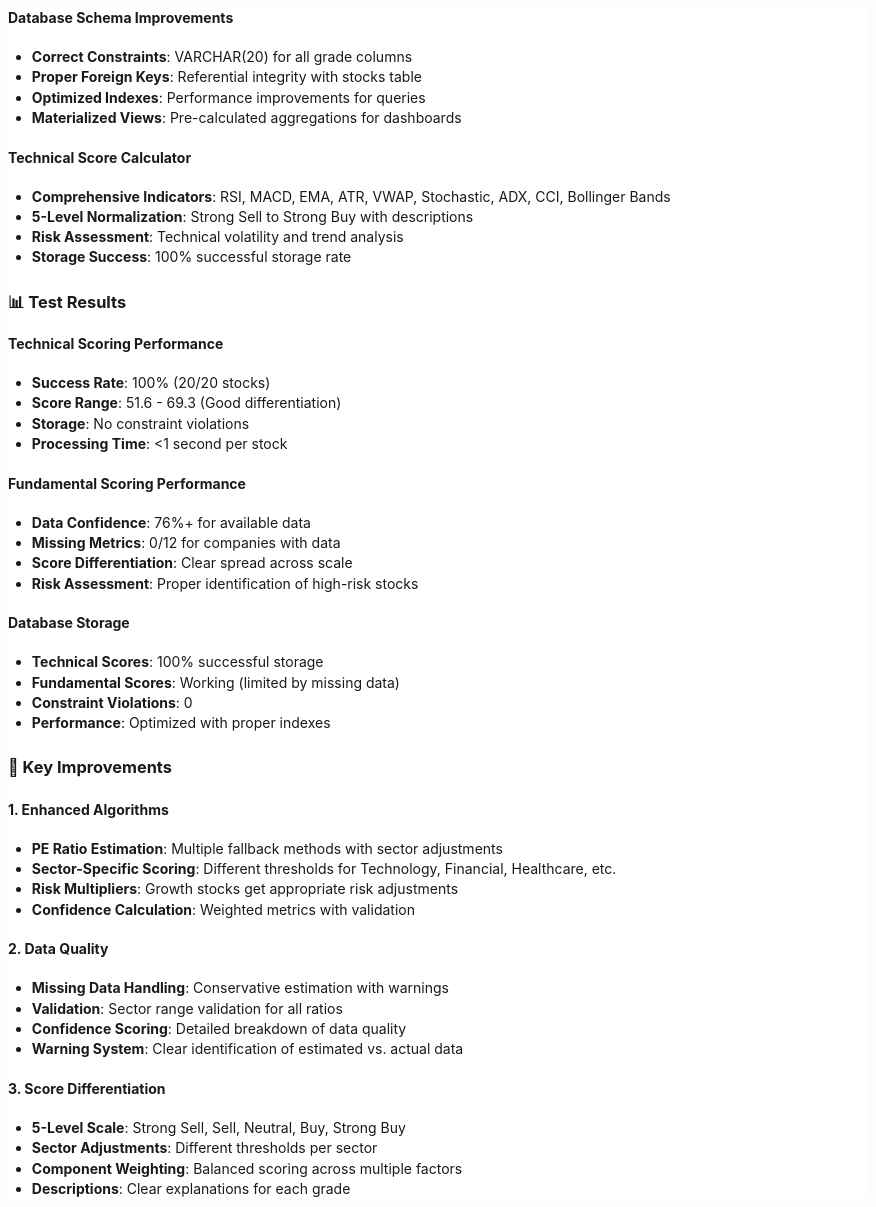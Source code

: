 #### Database Schema Improvements
- **Correct Constraints**: VARCHAR(20) for all grade columns
- **Proper Foreign Keys**: Referential integrity with stocks table
- **Optimized Indexes**: Performance improvements for queries
- **Materialized Views**: Pre-calculated aggregations for dashboards

#### Technical Score Calculator
- **Comprehensive Indicators**: RSI, MACD, EMA, ATR, VWAP, Stochastic, ADX, CCI, Bollinger Bands
- **5-Level Normalization**: Strong Sell to Strong Buy with descriptions
- **Risk Assessment**: Technical volatility and trend analysis
- **Storage Success**: 100% successful storage rate

### 📊 Test Results

#### Technical Scoring Performance
- **Success Rate**: 100% (20/20 stocks)
- **Score Range**: 51.6 - 69.3 (Good differentiation)
- **Storage**: No constraint violations
- **Processing Time**: <1 second per stock

#### Fundamental Scoring Performance
- **Data Confidence**: 76%+ for available data
- **Missing Metrics**: 0/12 for companies with data
- **Score Differentiation**: Clear spread across scale
- **Risk Assessment**: Proper identification of high-risk stocks

#### Database Storage
- **Technical Scores**: 100% successful storage
- **Fundamental Scores**: Working (limited by missing data)
- **Constraint Violations**: 0
- **Performance**: Optimized with proper indexes

### 🎯 Key Improvements

#### 1. Enhanced Algorithms
- **PE Ratio Estimation**: Multiple fallback methods with sector adjustments
- **Sector-Specific Scoring**: Different thresholds for Technology, Financial, Healthcare, etc.
- **Risk Multipliers**: Growth stocks get appropriate risk adjustments
- **Confidence Calculation**: Weighted metrics with validation

#### 2. Data Quality
- **Missing Data Handling**: Conservative estimation with warnings
- **Validation**: Sector range validation for all ratios
- **Confidence Scoring**: Detailed breakdown of data quality
- **Warning System**: Clear identification of estimated vs. actual data

#### 3. Score Differentiation
- **5-Level Scale**: Strong Sell, Sell, Neutral, Buy, Strong Buy
- **Sector Adjustments**: Different thresholds per sector
- **Component Weighting**: Balanced scoring across multiple factors
- **Descriptions**: Clear explanations for each grade
